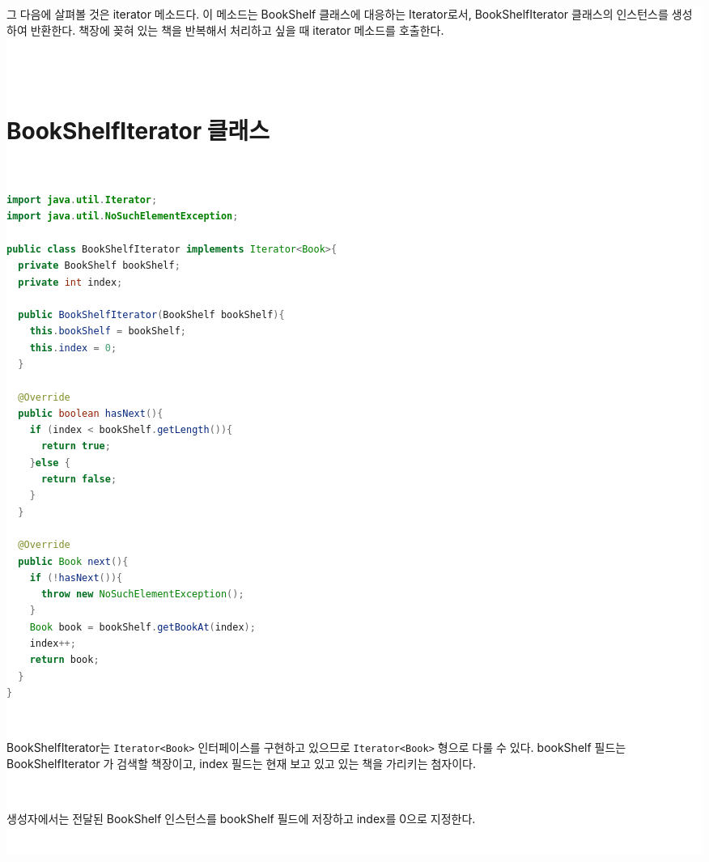 그 다음에 살펴볼 것은 iterator 메소드다. 이 메소드는 BookShelf 클래스에 대응하는 Iterator로서, BookShelfIterator 클래스의 인스턴스를 생성하여 반환한다. 책장에 꽂혀 있는 책을 반복해서 처리하고 싶을 때 iterator 메소드를 호출한다.

<br><br>

# BookShelfIterator 클래스

<br>

```java
import java.util.Iterator;
import java.util.NoSuchElementException;

public class BookShelfIterator implements Iterator<Book>{
  private BookShelf bookShelf;
  private int index;

  public BookShelfIterator(BookShelf bookShelf){
    this.bookShelf = bookShelf;
    this.index = 0;
  }

  @Override
  public boolean hasNext(){
    if (index < bookShelf.getLength()){
      return true;
    }else {
      return false;
    }
  }

  @Override
  public Book next(){
    if (!hasNext()){
      throw new NoSuchElementException();
    }
    Book book = bookShelf.getBookAt(index);
    index++;
    return book;
  }
}
```

<br>

BookShelfIterator는 `Iterator<Book>` 인터페이스를 구현하고 있으므로 `Iterator<Book>` 형으로 다룰 수 있다. bookShelf 필드는 BookShelfIterator 가 검색할 책장이고, index 필드는 현재 보고 있고 있는 책을 가리키는 첨자이다.

<br>

생성자에서는 전달된 BookShelf 인스턴스를 bookShelf 필드에 저장하고 index를 0으로 지정한다.

<br>
